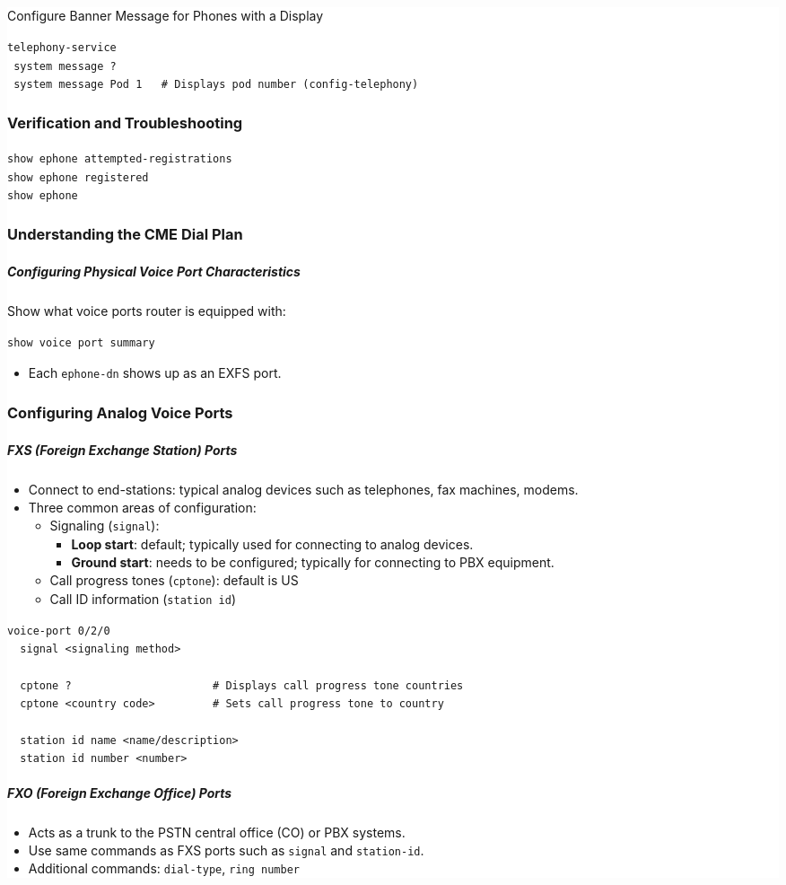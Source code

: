 Configure Banner Message for Phones with a Display

```
telephony-service
 system message ?
 system message Pod 1	# Displays pod number (config-telephony)
```

### Verification and Troubleshooting

```
show ephone attempted-registrations
show ephone registered
show ephone
```

### Understanding the CME Dial Plan

##### Configuring Physical Voice Port Characteristics

Show what voice ports router is equipped with:

```
show voice port summary
```

- Each `ephone-dn` shows up as an EXFS port.

### Configuring Analog Voice Ports

##### FXS (Foreign Exchange Station) Ports
- Connect to end-stations: typical analog devices such as telephones, fax machines, modems.
- Three common areas of configuration:
    - Signaling (`signal`):
        - **Loop start**: default; typically used for connecting to analog devices.
        - **Ground start**: needs to be configured; typically for connecting to PBX equipment.
    - Call progress tones (`cptone`): default is US
    - Call ID information (`station id`)

```
voice-port 0/2/0
  signal <signaling method>

  cptone ?                      # Displays call progress tone countries
  cptone <country code>         # Sets call progress tone to country

  station id name <name/description>
  station id number <number>
```

##### FXO (Foreign Exchange Office) Ports

- Acts as a trunk to the PSTN central office (CO) or PBX systems.
- Use same commands as FXS ports such as `signal` and `station-id`.
- Additional commands: `dial-type`, `ring number`
